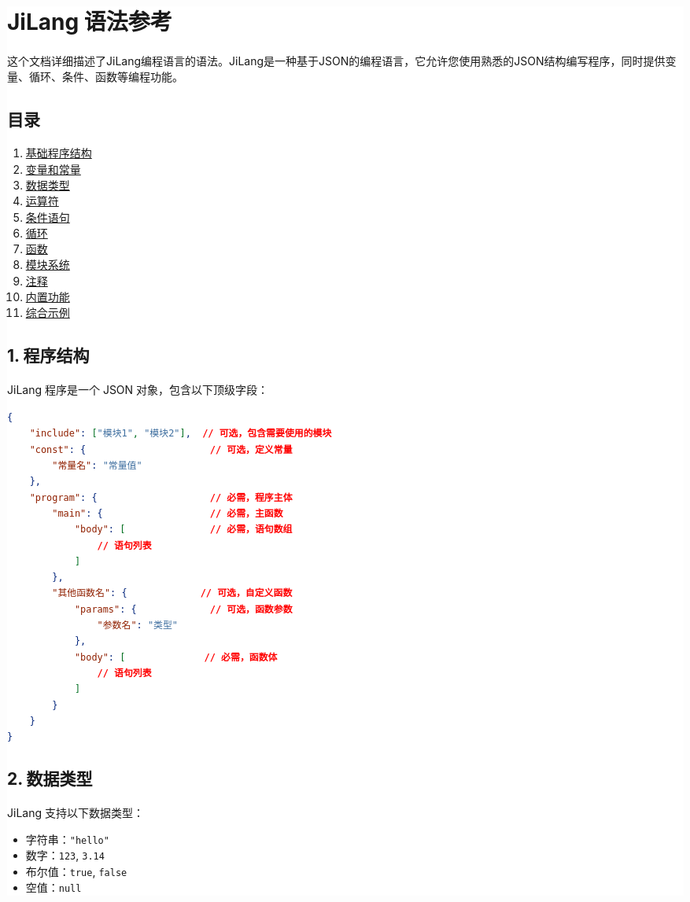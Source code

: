# JiLang 语法参考

这个文档详细描述了JiLang编程语言的语法。JiLang是一种基于JSON的编程语言，它允许您使用熟悉的JSON结构编写程序，同时提供变量、循环、条件、函数等编程功能。

## 目录

1. [基础程序结构](#基础程序结构)
2. [变量和常量](#变量和常量)
3. [数据类型](#数据类型)
4. [运算符](#运算符)
5. [条件语句](#条件语句)
6. [循环](#循环)
7. [函数](#函数)
8. [模块系统](#模块系统)
9. [注释](#注释)
10. [内置功能](#内置功能)
11. [综合示例](#综合示例)

## 1. 程序结构

JiLang 程序是一个 JSON 对象，包含以下顶级字段：

```json
{
    "include": ["模块1", "模块2"],  // 可选，包含需要使用的模块
    "const": {                      // 可选，定义常量
        "常量名": "常量值"
    },
    "program": {                    // 必需，程序主体
        "main": {                   // 必需，主函数
            "body": [               // 必需，语句数组
                // 语句列表
            ]
        },
        "其他函数名": {             // 可选，自定义函数
            "params": {             // 可选，函数参数
                "参数名": "类型"
            },
            "body": [              // 必需，函数体
                // 语句列表
            ]
        }
    }
}
```

## 2. 数据类型

JiLang 支持以下数据类型：

- 字符串：`"hello"`
- 数字：`123`, `3.14`
- 布尔值：`true`, `false`
- 空值：`null`
